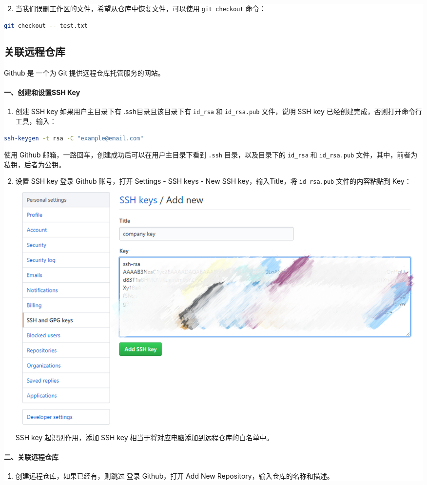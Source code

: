 2. 当我们误删工作区的文件，希望从仓库中恢复文件，可以使用 `git checkout` 命令：

~~~bash
git checkout -- test.txt
~~~



## 关联远程仓库

Github 是 一个为 Git 提供远程仓库托管服务的网站。

#### 一、创建和设置SSH Key
1. 创建 SSH key
   如果用户主目录下有 .ssh目录且该目录下有 `id_rsa` 和 `id_rsa.pub` 文件，说明 SSH key 已经创建完成，否则打开命令行工具，输入：

~~~bash
ssh-keygen -t rsa -C "example@email.com"
~~~
使用 Github 邮箱，一路回车，创建成功后可以在用户主目录下看到 `.ssh` 目录，以及目录下的 `id_rsa` 和 `id_rsa.pub` 文件，其中，前者为私钥，后者为公钥。 

2. 设置 SSH key
   登录 Github 账号，打开 Settings - SSH keys - New SSH key，输入Title，将 `id_rsa.pub` 文件的内容粘贴到 Key：
   ![ssh](./docs/images/ssh.png)
   SSH key 起识别作用，添加 SSH key 相当于将对应电脑添加到远程仓库的白名单中。

#### 二、关联远程仓库
1. 创建远程仓库，如果已经有，则跳过
   登录 Github，打开 Add New Repository，输入仓库的名称和描述。
